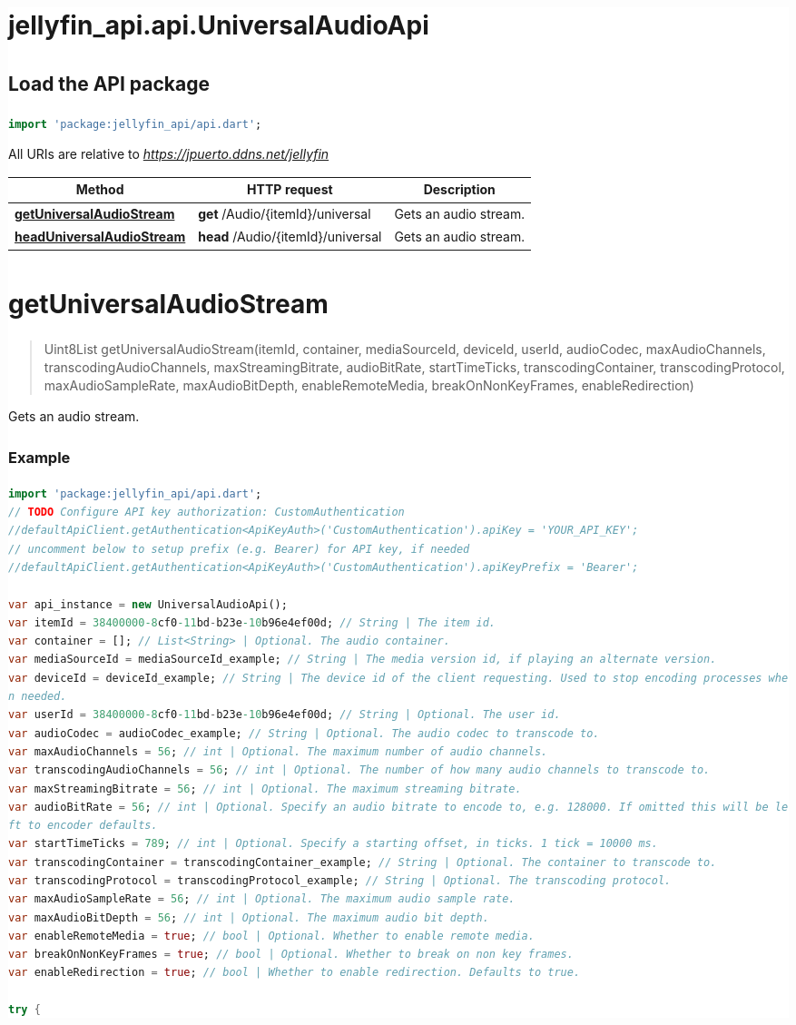 # jellyfin_api.api.UniversalAudioApi

## Load the API package
```dart
import 'package:jellyfin_api/api.dart';
```

All URIs are relative to *https://jpuerto.ddns.net/jellyfin*

Method | HTTP request | Description
------------- | ------------- | -------------
[**getUniversalAudioStream**](UniversalAudioApi.md#getUniversalAudioStream) | **get** /Audio/{itemId}/universal | Gets an audio stream.
[**headUniversalAudioStream**](UniversalAudioApi.md#headUniversalAudioStream) | **head** /Audio/{itemId}/universal | Gets an audio stream.


# **getUniversalAudioStream**
> Uint8List getUniversalAudioStream(itemId, container, mediaSourceId, deviceId, userId, audioCodec, maxAudioChannels, transcodingAudioChannels, maxStreamingBitrate, audioBitRate, startTimeTicks, transcodingContainer, transcodingProtocol, maxAudioSampleRate, maxAudioBitDepth, enableRemoteMedia, breakOnNonKeyFrames, enableRedirection)

Gets an audio stream.

### Example 
```dart
import 'package:jellyfin_api/api.dart';
// TODO Configure API key authorization: CustomAuthentication
//defaultApiClient.getAuthentication<ApiKeyAuth>('CustomAuthentication').apiKey = 'YOUR_API_KEY';
// uncomment below to setup prefix (e.g. Bearer) for API key, if needed
//defaultApiClient.getAuthentication<ApiKeyAuth>('CustomAuthentication').apiKeyPrefix = 'Bearer';

var api_instance = new UniversalAudioApi();
var itemId = 38400000-8cf0-11bd-b23e-10b96e4ef00d; // String | The item id.
var container = []; // List<String> | Optional. The audio container.
var mediaSourceId = mediaSourceId_example; // String | The media version id, if playing an alternate version.
var deviceId = deviceId_example; // String | The device id of the client requesting. Used to stop encoding processes when needed.
var userId = 38400000-8cf0-11bd-b23e-10b96e4ef00d; // String | Optional. The user id.
var audioCodec = audioCodec_example; // String | Optional. The audio codec to transcode to.
var maxAudioChannels = 56; // int | Optional. The maximum number of audio channels.
var transcodingAudioChannels = 56; // int | Optional. The number of how many audio channels to transcode to.
var maxStreamingBitrate = 56; // int | Optional. The maximum streaming bitrate.
var audioBitRate = 56; // int | Optional. Specify an audio bitrate to encode to, e.g. 128000. If omitted this will be left to encoder defaults.
var startTimeTicks = 789; // int | Optional. Specify a starting offset, in ticks. 1 tick = 10000 ms.
var transcodingContainer = transcodingContainer_example; // String | Optional. The container to transcode to.
var transcodingProtocol = transcodingProtocol_example; // String | Optional. The transcoding protocol.
var maxAudioSampleRate = 56; // int | Optional. The maximum audio sample rate.
var maxAudioBitDepth = 56; // int | Optional. The maximum audio bit depth.
var enableRemoteMedia = true; // bool | Optional. Whether to enable remote media.
var breakOnNonKeyFrames = true; // bool | Optional. Whether to break on non key frames.
var enableRedirection = true; // bool | Whether to enable redirection. Defaults to true.

try { 
```